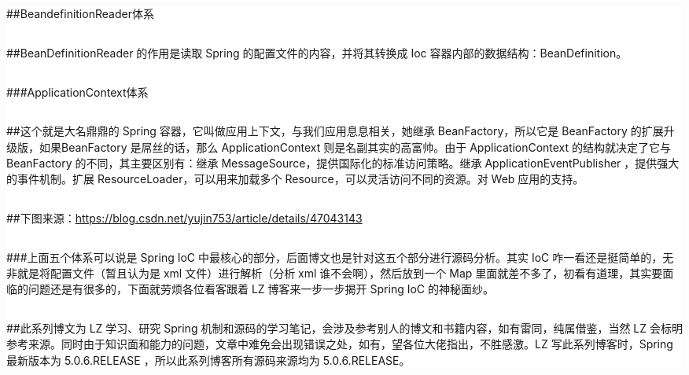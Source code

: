 ##
##BeandefinitionReader体系

##
##BeanDefinitionReader 的作用是读取 Spring 的配置文件的内容，并将其转换成 Ioc 容器内部的数据结构：BeanDefinition。

###

##
###ApplicationContext体系

##
##这个就是大名鼎鼎的 Spring 容器，它叫做应用上下文，与我们应用息息相关，她继承 BeanFactory，所以它是 BeanFactory 的扩展升级版，如果BeanFactory 是屌丝的话，那么 ApplicationContext 则是名副其实的高富帅。由于 ApplicationContext 的结构就决定了它与 BeanFactory 的不同，其主要区别有：继承 MessageSource，提供国际化的标准访问策略。继承 ApplicationEventPublisher ，提供强大的事件机制。扩展 ResourceLoader，可以用来加载多个 Resource，可以灵活访问不同的资源。对 Web 应用的支持。

##
##下图来源：https://blog.csdn.net/yujin753/article/details/47043143

###

##
###上面五个体系可以说是 Spring IoC 中最核心的部分，后面博文也是针对这五个部分进行源码分析。其实 IoC 咋一看还是挺简单的，无非就是将配置文件（暂且认为是 xml 文件）进行解析（分析 xml 谁不会啊），然后放到一个 Map 里面就差不多了，初看有道理，其实要面临的问题还是有很多的，下面就劳烦各位看客跟着 LZ 博客来一步一步揭开 Spring IoC 的神秘面纱。

##
##此系列博文为 LZ 学习、研究 Spring 机制和源码的学习笔记，会涉及参考别人的博文和书籍内容，如有雷同，纯属借鉴，当然 LZ 会标明参考来源。同时由于知识面和能力的问题，文章中难免会出现错误之处，如有，望各位大佬指出，不胜感激。LZ 写此系列博客时，Spring 最新版本为 5.0.6.RELEASE ，所以此系列博客所有源码来源均为 5.0.6.RELEASE。